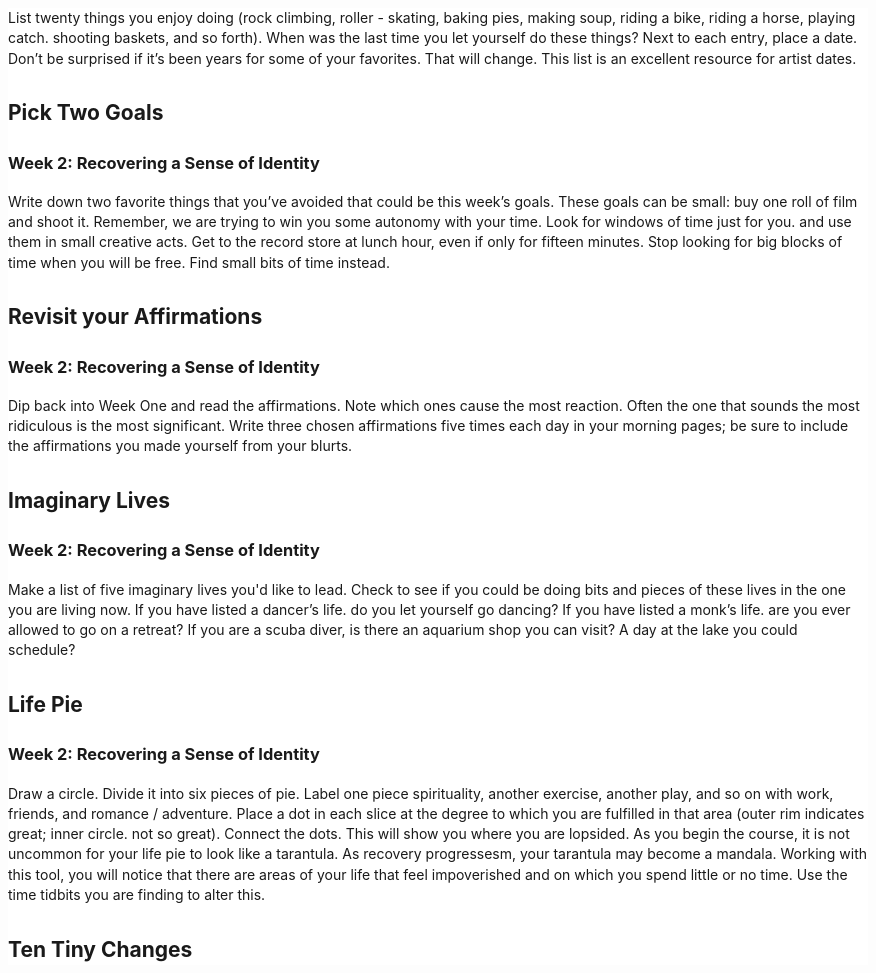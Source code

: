 List twenty things you enjoy doing (rock climbing, roller - skating, baking pies, making soup, riding a bike, riding a horse, playing catch. shooting baskets, and so forth). When was the last time you let yourself do these things? Next to each entry, place a date. Don’t be surprised if it’s been years for some of your favorites. That will change. This list is an excellent resource for artist dates.

## Pick Two Goals

### Week 2: Recovering a Sense of Identity

Write down two favorite things that you’ve avoided that could be this week’s goals. These goals can be small: buy one roll of film and shoot it. Remember, we are trying to win you some autonomy with your time. Look for windows of time just for you. and use them in small creative acts. Get to the record store at lunch hour, even if only for fifteen minutes. Stop looking for big blocks of time when you will be free. Find small bits of time instead.

## Revisit your Affirmations

### Week 2: Recovering a Sense of Identity

Dip back into Week One and read the affirmations. Note which ones cause the most reaction. Often the one that sounds the most ridiculous is the most significant. Write three chosen affirmations five times each day in your morning pages; be sure to include the affirmations you made yourself from your blurts.

## Imaginary Lives

### Week 2: Recovering a Sense of Identity

Make a list of five imaginary lives you'd like to lead. Check to see if you could be doing bits and pieces of these lives in the one you are living now. If you have listed a dancer’s life. do you let yourself go dancing? If you have listed a monk’s life. are you ever allowed to go on a retreat? If you are a scuba diver, is there an aquarium shop you can visit? A day at the lake you could schedule?

## Life Pie

### Week 2: Recovering a Sense of Identity

Draw a circle. Divide it into six pieces of pie. Label one piece spirituality, another exercise, another play, and so on with work, friends, and romance / adventure. Place a dot in each slice at the degree to which you are fulfilled in that area (outer rim indicates great; inner circle. not so great). Connect the dots. This will show you where you are lopsided. As you begin the course, it is not uncommon for your life pie to look like a tarantula. As recovery progressesm, your tarantula may become a mandala. Working with this tool, you will notice that there are areas of your life that feel impoverished and on which you spend little or no time. Use the time tidbits you are finding to alter this.

## Ten Tiny Changes
